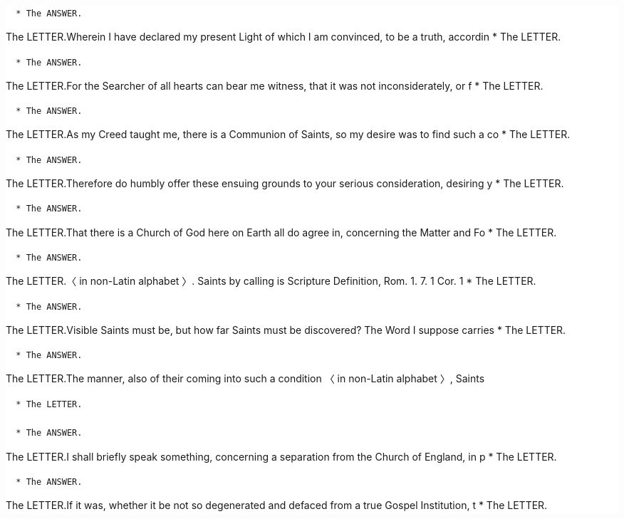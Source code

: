      * The ANSWER.
The LETTER.Wherein I have declared my present
Light of which I am convinced, to be a
truth, accordin
      * The LETTER.

      * The ANSWER.
The LETTER.For the Searcher of all hearts can bear
me witness, that it was not inconsiderately,
or f
      * The LETTER.

      * The ANSWER.
The LETTER.As my Creed taught me, there is a Communion
of Saints, so my desire was to
find such a co
      * The LETTER.

      * The ANSWER.
The LETTER.Therefore do humbly offer these ensuing
grounds to your serious consideration,
desiring y
      * The LETTER.

      * The ANSWER.
The LETTER.That there is a Church of God here
on Earth all do agree in, concerning the
Matter and Fo
      * The LETTER.

      * The ANSWER.
The LETTER.〈 in non-Latin alphabet 〉. Saints by
calling is Scripture Definition, Rom. 1.
7. 1 Cor. 1
      * The LETTER.

      * The ANSWER.
The LETTER.Visible Saints must be, but how far
Saints must be discovered? The Word I
suppose carries
      * The LETTER.

      * The ANSWER.
The LETTER.The manner, also of their coming into
such a condition 〈 in non-Latin alphabet 〉, Saints

      * The LETTER.

      * The ANSWER.
The LETTER.I shall briefly speak something, concerning
a separation from the Church of
England, in p
      * The LETTER.

      * The ANSWER.
The LETTER.If it was, whether it be not so degenerated
and defaced from a true Gospel
Institution, t
      * The LETTER.
